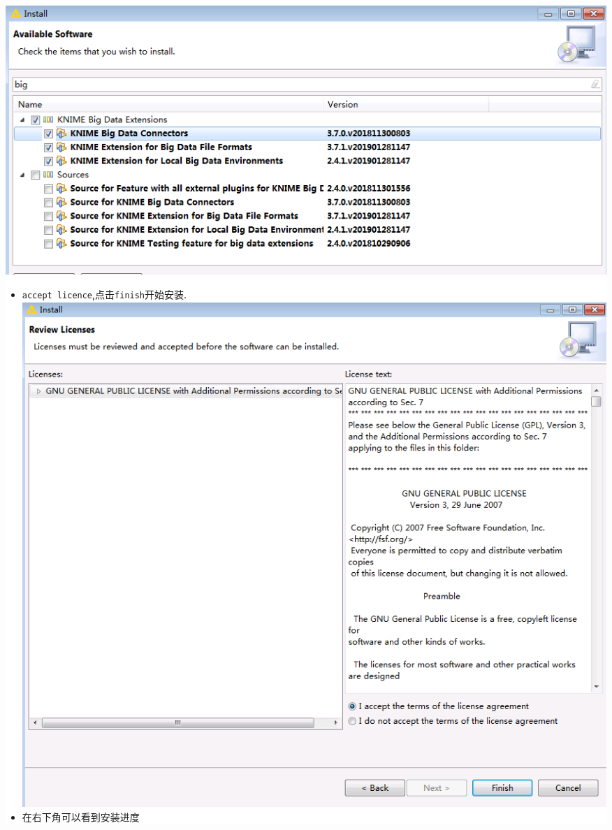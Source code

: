 ![](assets/Using_Knime_3.6.1_with_FusionInsight_HD_C80SPC200/5e20e.png)
  * `accept licence`,点击`finish`开始安装.
![](assets/Using_Knime_3.6.1_with_FusionInsight_HD_C80SPC200/00685.png)
  * 在右下角可以看到安装进度